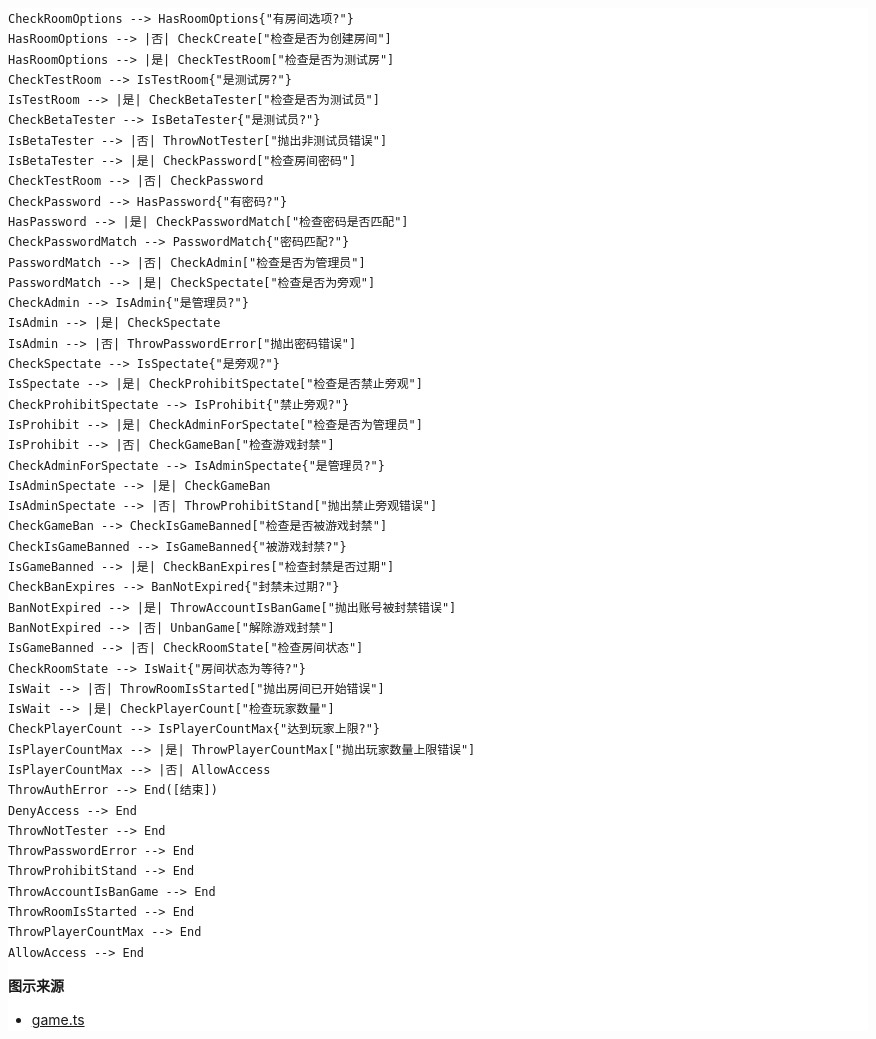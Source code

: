 ```mermaid
CheckRoomOptions --> HasRoomOptions{"有房间选项?"}
HasRoomOptions --> |否| CheckCreate["检查是否为创建房间"]
HasRoomOptions --> |是| CheckTestRoom["检查是否为测试房"]
CheckTestRoom --> IsTestRoom{"是测试房?"}
IsTestRoom --> |是| CheckBetaTester["检查是否为测试员"]
CheckBetaTester --> IsBetaTester{"是测试员?"}
IsBetaTester --> |否| ThrowNotTester["抛出非测试员错误"]
IsBetaTester --> |是| CheckPassword["检查房间密码"]
CheckTestRoom --> |否| CheckPassword
CheckPassword --> HasPassword{"有密码?"}
HasPassword --> |是| CheckPasswordMatch["检查密码是否匹配"]
CheckPasswordMatch --> PasswordMatch{"密码匹配?"}
PasswordMatch --> |否| CheckAdmin["检查是否为管理员"]
PasswordMatch --> |是| CheckSpectate["检查是否为旁观"]
CheckAdmin --> IsAdmin{"是管理员?"}
IsAdmin --> |是| CheckSpectate
IsAdmin --> |否| ThrowPasswordError["抛出密码错误"]
CheckSpectate --> IsSpectate{"是旁观?"}
IsSpectate --> |是| CheckProhibitSpectate["检查是否禁止旁观"]
CheckProhibitSpectate --> IsProhibit{"禁止旁观?"}
IsProhibit --> |是| CheckAdminForSpectate["检查是否为管理员"]
IsProhibit --> |否| CheckGameBan["检查游戏封禁"]
CheckAdminForSpectate --> IsAdminSpectate{"是管理员?"}
IsAdminSpectate --> |是| CheckGameBan
IsAdminSpectate --> |否| ThrowProhibitStand["抛出禁止旁观错误"]
CheckGameBan --> CheckIsGameBanned["检查是否被游戏封禁"]
CheckIsGameBanned --> IsGameBanned{"被游戏封禁?"}
IsGameBanned --> |是| CheckBanExpires["检查封禁是否过期"]
CheckBanExpires --> BanNotExpired{"封禁未过期?"}
BanNotExpired --> |是| ThrowAccountIsBanGame["抛出账号被封禁错误"]
BanNotExpired --> |否| UnbanGame["解除游戏封禁"]
IsGameBanned --> |否| CheckRoomState["检查房间状态"]
CheckRoomState --> IsWait{"房间状态为等待?"}
IsWait --> |否| ThrowRoomIsStarted["抛出房间已开始错误"]
IsWait --> |是| CheckPlayerCount["检查玩家数量"]
CheckPlayerCount --> IsPlayerCountMax{"达到玩家上限?"}
IsPlayerCountMax --> |是| ThrowPlayerCountMax["抛出玩家数量上限错误"]
IsPlayerCountMax --> |否| AllowAccess
ThrowAuthError --> End([结束])
DenyAccess --> End
ThrowNotTester --> End
ThrowPasswordError --> End
ThrowProhibitStand --> End
ThrowAccountIsBanGame --> End
ThrowRoomIsStarted --> End
ThrowPlayerCountMax --> End
AllowAccess --> End
```

**图示来源**
- [game.ts](file://server/src/rooms/game.ts#L89-L127)

